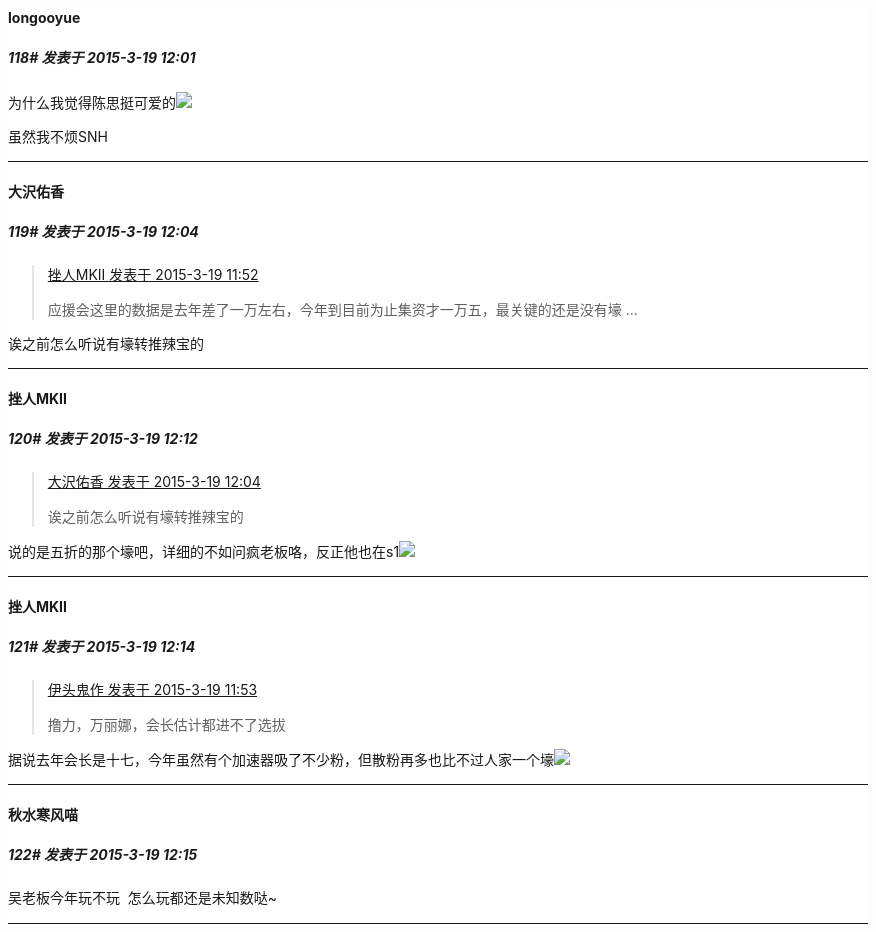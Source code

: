 ####  longooyue  
##### 118#       发表于 2015-3-19 12:01


为什么我觉得陈思挺可爱的<img src="https://static.saraba1st.com/image/smiley/face/30.gif" referrerpolicy="no-referrer">

虽然我不烦SNH


-----

####  大沢佑香  
##### 119#       发表于 2015-3-19 12:04


<blockquote><a href="httphttps://bbs.saraba1st.com/2b/forum.php?mod=redirect&amp;goto=findpost&amp;pid=28396787&amp;ptid=1105387" target="_blank">挫人MKII 发表于 2015-3-19 11:52</a>

应援会这里的数据是去年差了一万左右，今年到目前为止集资才一万五，最关键的还是没有壕 ...</blockquote>
诶之前怎么听说有壕转推辣宝的


-----

####  挫人MKII  
##### 120#       发表于 2015-3-19 12:12


<blockquote><a href="httphttps://bbs.saraba1st.com/2b/forum.php?mod=redirect&amp;goto=findpost&amp;pid=28396935&amp;ptid=1105387" target="_blank">大沢佑香 发表于 2015-3-19 12:04</a>

诶之前怎么听说有壕转推辣宝的</blockquote>
说的是五折的那个壕吧，详细的不如问疯老板咯，反正他也在s1<img src="https://static.saraba1st.com/image/smiley/face/116.gif" referrerpolicy="no-referrer">


-----

####  挫人MKII  
##### 121#       发表于 2015-3-19 12:14


<blockquote><a href="httphttps://bbs.saraba1st.com/2b/forum.php?mod=redirect&amp;goto=findpost&amp;pid=28396800&amp;ptid=1105387" target="_blank">伊头鬼作 发表于 2015-3-19 11:53</a>

撸力，万丽娜，会长估计都进不了选拔</blockquote>
据说去年会长是十七，今年虽然有个加速器吸了不少粉，但散粉再多也比不过人家一个壕<img src="https://static.saraba1st.com/image/smiley/face/02.gif" referrerpolicy="no-referrer">


-----

####  秋水寒风喵  
##### 122#       发表于 2015-3-19 12:15


吴老板今年玩不玩  怎么玩都还是未知数哒~


-----
